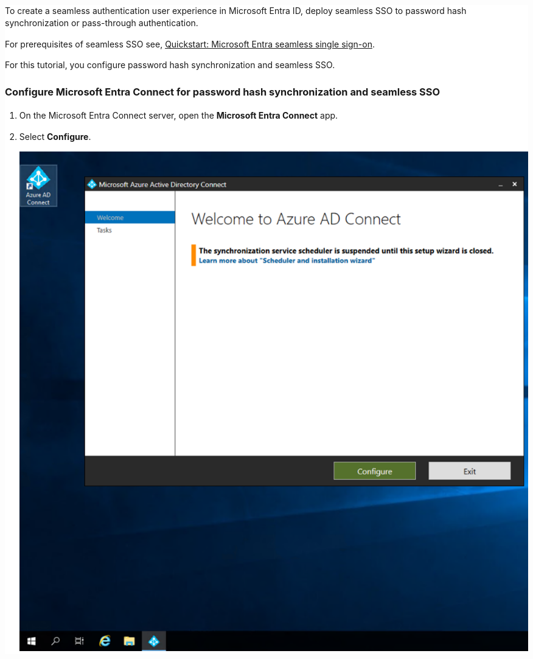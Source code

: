 To create a seamless authentication user experience in Microsoft Entra ID, deploy seamless SSO to password hash synchronization or pass-through authentication.

For prerequisites of seamless SSO see, [Quickstart: Microsoft Entra seamless single sign-on](../hybrid/connect/how-to-connect-sso-quick-start.md#step-1-check-the-prerequisites).

For this tutorial, you configure password hash synchronization and seamless SSO.

<a name='configure-azure-ad-connect-for-password-hash-synchronization-and-seamless-sso'></a>

### Configure Microsoft Entra Connect for password hash synchronization and seamless SSO

1. On the Microsoft Entra Connect server, open the **Microsoft Entra Connect** app.
2. Select **Configure**.

   ![Screenshot of the Microsoft Entra ID icon and the Configure button in the Microsoft Entra Connect app.](media/migrate-okta-federation/configure.png)
